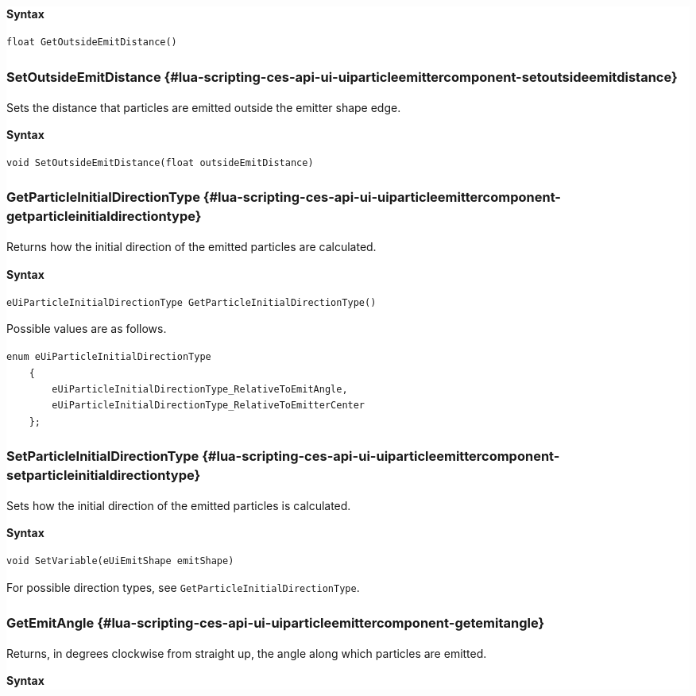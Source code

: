 **Syntax**

```
float GetOutsideEmitDistance()
```

### SetOutsideEmitDistance {#lua-scripting-ces-api-ui-uiparticleemittercomponent-setoutsideemitdistance}

Sets the distance that particles are emitted outside the emitter shape edge\.

**Syntax**

```
void SetOutsideEmitDistance(float outsideEmitDistance) 
```

### GetParticleInitialDirectionType {#lua-scripting-ces-api-ui-uiparticleemittercomponent-getparticleinitialdirectiontype}

Returns how the initial direction of the emitted particles are calculated\.

**Syntax**

```
eUiParticleInitialDirectionType GetParticleInitialDirectionType()
```

Possible values are as follows\.

```
enum eUiParticleInitialDirectionType
    {
        eUiParticleInitialDirectionType_RelativeToEmitAngle,
        eUiParticleInitialDirectionType_RelativeToEmitterCenter
    };
```

### SetParticleInitialDirectionType {#lua-scripting-ces-api-ui-uiparticleemittercomponent-setparticleinitialdirectiontype}

Sets how the initial direction of the emitted particles is calculated\.

**Syntax**

```
void SetVariable(eUiEmitShape emitShape)
```

For possible direction types, see `GetParticleInitialDirectionType`\.

### GetEmitAngle {#lua-scripting-ces-api-ui-uiparticleemittercomponent-getemitangle}

Returns, in degrees clockwise from straight up, the angle along which particles are emitted\.

**Syntax**
